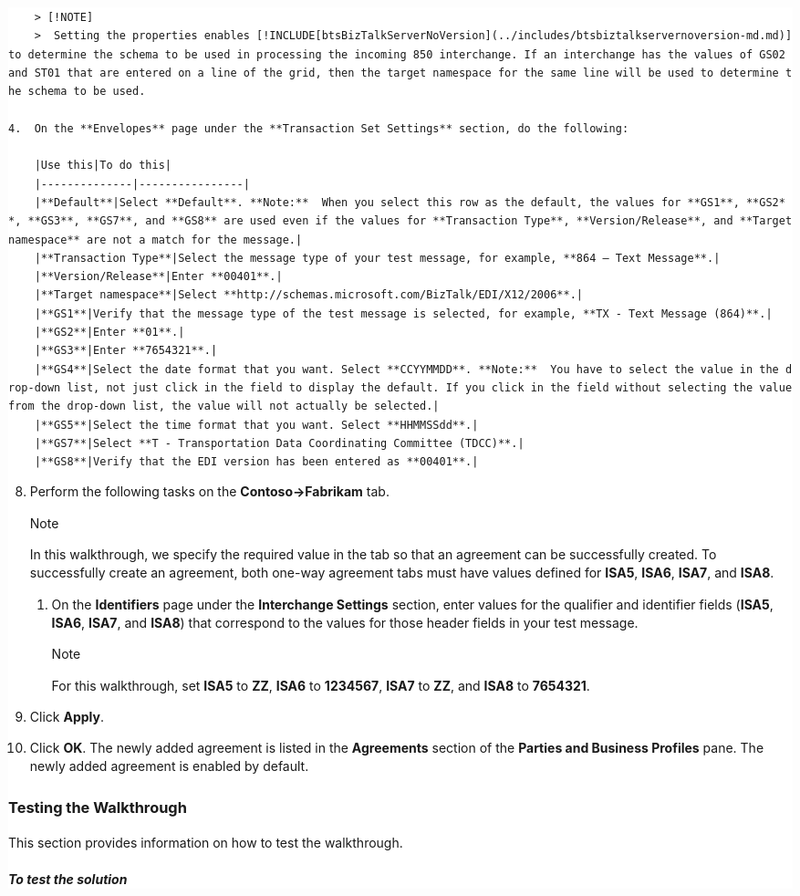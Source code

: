         > [!NOTE]
        >  Setting the properties enables [!INCLUDE[btsBizTalkServerNoVersion](../includes/btsbiztalkservernoversion-md.md)] to determine the schema to be used in processing the incoming 850 interchange. If an interchange has the values of GS02 and ST01 that are entered on a line of the grid, then the target namespace for the same line will be used to determine the schema to be used.  
  
    4.  On the **Envelopes** page under the **Transaction Set Settings** section, do the following:  
  
        |Use this|To do this|  
        |--------------|----------------|  
        |**Default**|Select **Default**. **Note:**  When you select this row as the default, the values for **GS1**, **GS2**, **GS3**, **GS7**, and **GS8** are used even if the values for **Transaction Type**, **Version/Release**, and **Target namespace** are not a match for the message.|  
        |**Transaction Type**|Select the message type of your test message, for example, **864 – Text Message**.|  
        |**Version/Release**|Enter **00401**.|  
        |**Target namespace**|Select **http://schemas.microsoft.com/BizTalk/EDI/X12/2006**.|  
        |**GS1**|Verify that the message type of the test message is selected, for example, **TX - Text Message (864)**.|  
        |**GS2**|Enter **01**.|  
        |**GS3**|Enter **7654321**.|  
        |**GS4**|Select the date format that you want. Select **CCYYMMDD**. **Note:**  You have to select the value in the drop-down list, not just click in the field to display the default. If you click in the field without selecting the value from the drop-down list, the value will not actually be selected.|  
        |**GS5**|Select the time format that you want. Select **HHMMSSdd**.|  
        |**GS7**|Select **T - Transportation Data Coordinating Committee (TDCC)**.|  
        |**GS8**|Verify that the EDI version has been entered as **00401**.|  
  
8.  Perform the following tasks on the **Contoso->Fabrikam** tab.  
  
    > [!NOTE]
    >  In this walkthrough, we specify the required value in the tab so that an agreement can be successfully created. To successfully create an agreement, both one-way agreement tabs must have values defined for **ISA5**, **ISA6**, **ISA7**, and **ISA8**.  
  
    1.  On the **Identifiers** page under the **Interchange Settings** section, enter values for the qualifier and identifier fields (**ISA5**, **ISA6**, **ISA7**, and **ISA8**) that correspond to the values for those header fields in your test message.  
  
        > [!NOTE]
        >  For this walkthrough, set **ISA5** to **ZZ**, **ISA6** to **1234567**, **ISA7** to **ZZ**, and **ISA8** to **7654321**.  
  
9. Click **Apply**.  
  
10. Click **OK**. The newly added agreement is listed in the **Agreements** section of the **Parties and Business Profiles** pane. The newly added agreement is enabled by default.  
  
### Testing the Walkthrough  
 This section provides information on how to test the walkthrough.  
  
##### To test the solution  
  